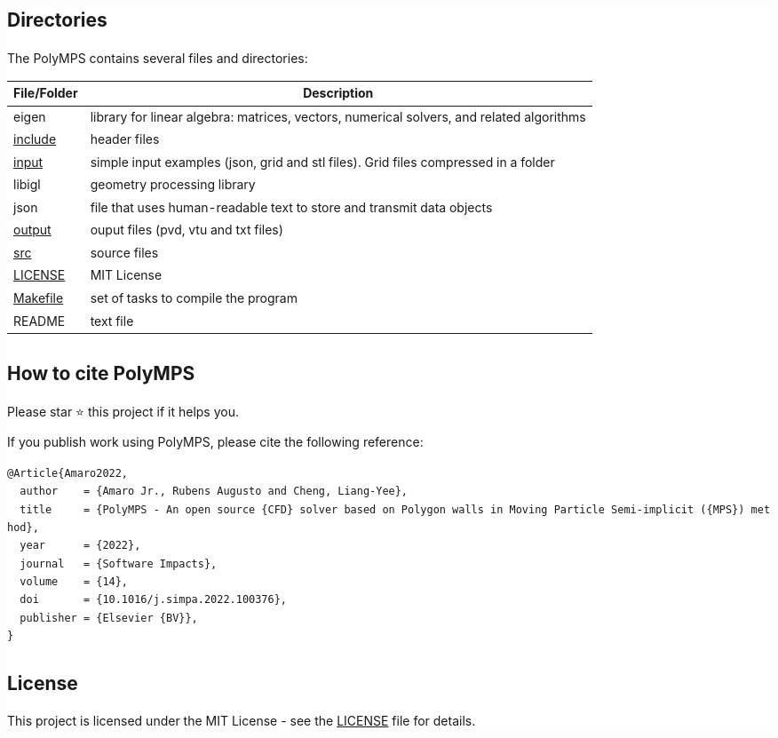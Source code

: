 ## Directories

The PolyMPS contains several files and directories:

| File/Folder | Description |
| --- | --- |
| eigen | library for linear algebra: matrices, vectors, numerical solvers, and related algorithms |
| [include](https://github.com/rubensamarojr/polymps/tree/master/include) | header files |
| [input](https://github.com/rubensamarojr/polymps/tree/master/input) |	simple input examples (json, grid and stl files). Grid files compressed in a folder|
| libigl | geometry processing library |
| json | file that uses human-readable text to store and transmit data objects |
| [output](https://github.com/rubensamarojr/polymps/tree/master/output) |ouput files (pvd, vtu and txt files) |
| [src](https://github.com/rubensamarojr/polymps/tree/master/src) |	source files |
| [LICENSE](https://github.com/rubensamarojr/polymps/blob/master/LICENSE) |	MIT License |
| [Makefile](https://github.com/rubensamarojr/polymps/blob/master/Makefile) | set of tasks to compile the program |
| README |text file |

## How to cite PolyMPS

Please star :star: this project if it helps you.

If you publish work using PolyMPS, please cite the following reference:
```latex
@Article{Amaro2022,
  author    = {Amaro Jr., Rubens Augusto and Cheng, Liang-Yee},
  title     = {PolyMPS - An open source {CFD} solver based on Polygon walls in Moving Particle Semi-implicit ({MPS}) method},
  year      = {2022},
  journal   = {Software Impacts},
  volume    = {14},
  doi       = {10.1016/j.simpa.2022.100376},
  publisher = {Elsevier {BV}},
}
```

## License

This project is licensed under the MIT License - see the [LICENSE](LICENSE) file for details.
